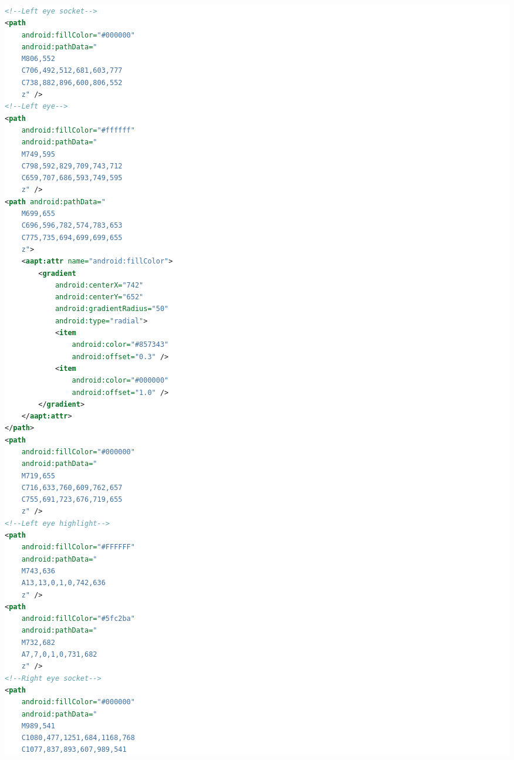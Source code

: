 ```xml
<!--Left eye socket-->
<path
    android:fillColor="#000000"
    android:pathData="
    M806,552
    C706,492,512,681,603,777
    C738,882,896,600,806,552
    z" />
<!--Left eye-->
<path
    android:fillColor="#ffffff"
    android:pathData="
    M749,595
    C798,592,829,709,743,712
    C659,707,686,593,749,595
    z" />
<path android:pathData="
    M699,655
    C696,596,782,574,783,653
    C775,735,694,699,699,655
    z">
    <aapt:attr name="android:fillColor">
        <gradient
            android:centerX="742"
            android:centerY="652"
            android:gradientRadius="50"
            android:type="radial">
            <item
                android:color="#857343"
                android:offset="0.3" />
            <item
                android:color="#000000"
                android:offset="1.0" />
        </gradient>
    </aapt:attr>
</path>
<path
    android:fillColor="#000000"
    android:pathData="
    M719,655
    C716,633,760,609,762,657
    C755,691,723,676,719,655
    z" />
<!--Left eye highlight-->
<path
    android:fillColor="#FFFFFF"
    android:pathData="
    M743,636
    A13,13,0,1,0,742,636
    z" />
<path
    android:fillColor="#5fc2ba"
    android:pathData="
    M732,682
    A7,7,0,1,0,731,682
    z" />
<!--Right eye socket-->
<path
    android:fillColor="#000000"
    android:pathData="
    M989,541
    C1080,477,1251,684,1168,768
    C1077,837,893,607,989,541
```